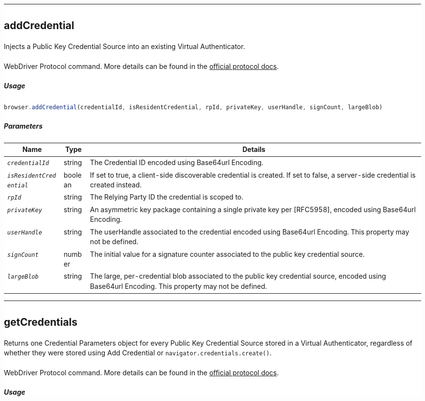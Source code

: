 




---

## addCredential


Injects a Public Key Credential Source into an existing Virtual Authenticator.<br /><br />WebDriver Protocol command. More details can be found in the [official protocol docs](https://www.w3.org/TR/webauthn-2/#sctn-automation-add-credential).

##### Usage

```js
browser.addCredential(credentialId, isResidentCredential, rpId, privateKey, userHandle, signCount, largeBlob)
```


##### Parameters

| Name | Type | Details |
| ---- | ---- | ------- |
| <code><var>credentialId</var></code> | string | The Credential ID encoded using Base64url Encoding. |
| <code><var>isResidentCredential</var></code> | boolean | If set to true, a client-side discoverable credential is created. If set to false, a server-side credential is created instead. |
| <code><var>rpId</var></code> | string | The Relying Party ID the credential is scoped to. |
| <code><var>privateKey</var></code> | string | An asymmetric key package containing a single private key per [RFC5958], encoded using Base64url Encoding. |
| <code><var>userHandle</var></code> | string | The userHandle associated to the credential encoded using Base64url Encoding. This property may not be defined. |
| <code><var>signCount</var></code> | number | The initial value for a signature counter associated to the public key credential source. |
| <code><var>largeBlob</var></code> | string | The large, per-credential blob associated to the public key credential source, encoded using Base64url Encoding. This property may not be defined. |











---

## getCredentials


Returns one Credential Parameters object for every Public Key Credential Source stored in a Virtual Authenticator, regardless of whether they were stored using Add Credential or `navigator.credentials.create()`.<br /><br />WebDriver Protocol command. More details can be found in the [official protocol docs](https://www.w3.org/TR/webauthn-2/#sctn-automation-get-credentials).

##### Usage
